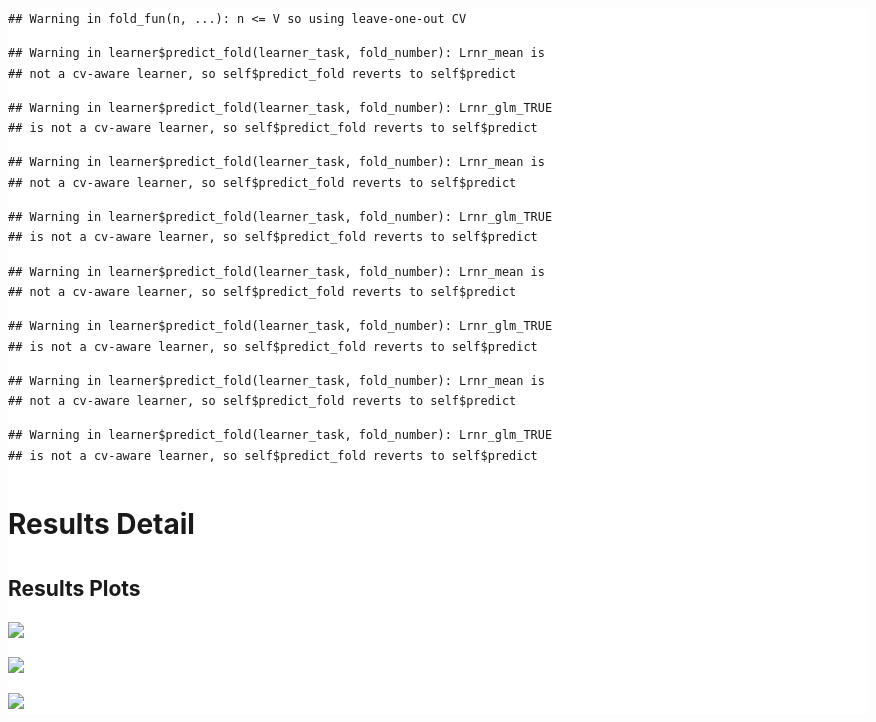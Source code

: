 ```
## Warning in fold_fun(n, ...): n <= V so using leave-one-out CV
```

```
## Warning in learner$predict_fold(learner_task, fold_number): Lrnr_mean is
## not a cv-aware learner, so self$predict_fold reverts to self$predict
```

```
## Warning in learner$predict_fold(learner_task, fold_number): Lrnr_glm_TRUE
## is not a cv-aware learner, so self$predict_fold reverts to self$predict
```

```
## Warning in learner$predict_fold(learner_task, fold_number): Lrnr_mean is
## not a cv-aware learner, so self$predict_fold reverts to self$predict
```

```
## Warning in learner$predict_fold(learner_task, fold_number): Lrnr_glm_TRUE
## is not a cv-aware learner, so self$predict_fold reverts to self$predict
```

```
## Warning in learner$predict_fold(learner_task, fold_number): Lrnr_mean is
## not a cv-aware learner, so self$predict_fold reverts to self$predict
```

```
## Warning in learner$predict_fold(learner_task, fold_number): Lrnr_glm_TRUE
## is not a cv-aware learner, so self$predict_fold reverts to self$predict
```

```
## Warning in learner$predict_fold(learner_task, fold_number): Lrnr_mean is
## not a cv-aware learner, so self$predict_fold reverts to self$predict
```

```
## Warning in learner$predict_fold(learner_task, fold_number): Lrnr_glm_TRUE
## is not a cv-aware learner, so self$predict_fold reverts to self$predict
```




# Results Detail

## Results Plots
![](/tmp/6d74a870-e984-47c5-8742-70476178c2af/38d16bf7-1211-489e-8161-77cf8c946092/REPORT_files/figure-html/plot_tsm-1.png)

![](/tmp/6d74a870-e984-47c5-8742-70476178c2af/38d16bf7-1211-489e-8161-77cf8c946092/REPORT_files/figure-html/plot_rr-1.png)



![](/tmp/6d74a870-e984-47c5-8742-70476178c2af/38d16bf7-1211-489e-8161-77cf8c946092/REPORT_files/figure-html/plot_paf-1.png)
